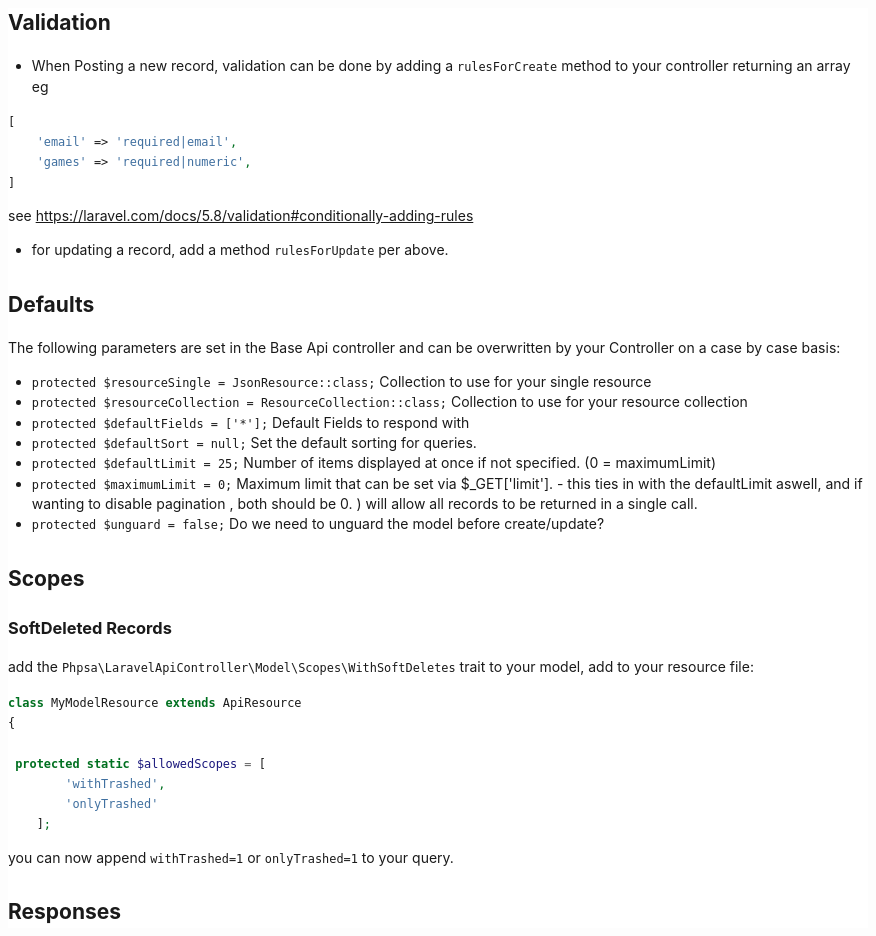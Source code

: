 ## Validation

- When Posting a new record, validation can be done by adding a `rulesForCreate` method to your controller returning an array eg

```php
[
    'email' => 'required|email',
    'games' => 'required|numeric',
]
```

see https://laravel.com/docs/5.8/validation#conditionally-adding-rules

- for updating a record, add a method `rulesForUpdate` per above.

## Defaults

The following parameters are set in the Base Api controller and can be overwritten by your Controller on a case by case basis:
- `protected $resourceSingle = JsonResource::class;` Collection to use for your single resource
- `protected $resourceCollection = ResourceCollection::class;` Collection to use for your resource collection
- `protected $defaultFields = ['*'];` Default Fields to respond with
- `protected $defaultSort = null;` Set the default sorting for queries.
- `protected $defaultLimit = 25;` Number of items displayed at once if not specified. (0 = maximumLimit)
- `protected $maximumLimit = 0;` Maximum limit that can be set via \$\_GET['limit']. - this ties in with the defaultLimit aswell, and if wanting to disable pagination , both should be 0. ) will allow all records to be returned in a single call.
- `protected $unguard = false;` Do we need to unguard the model before create/update?

## Scopes

### SoftDeleted Records

add the `Phpsa\LaravelApiController\Model\Scopes\WithSoftDeletes` trait to your model,
add to your resource file:

```php
class MyModelResource extends ApiResource
{

 protected static $allowedScopes = [
        'withTrashed',
        'onlyTrashed'
    ];
```

you can now append `withTrashed=1` or `onlyTrashed=1` to your query.

## Responses


[badge_laravel]: https://img.shields.io/badge/Laravel-8.7%20to%209-blue.svg
[badge_issues]: https://img.shields.io/github/issues/phpsa/laravel-api-controller
